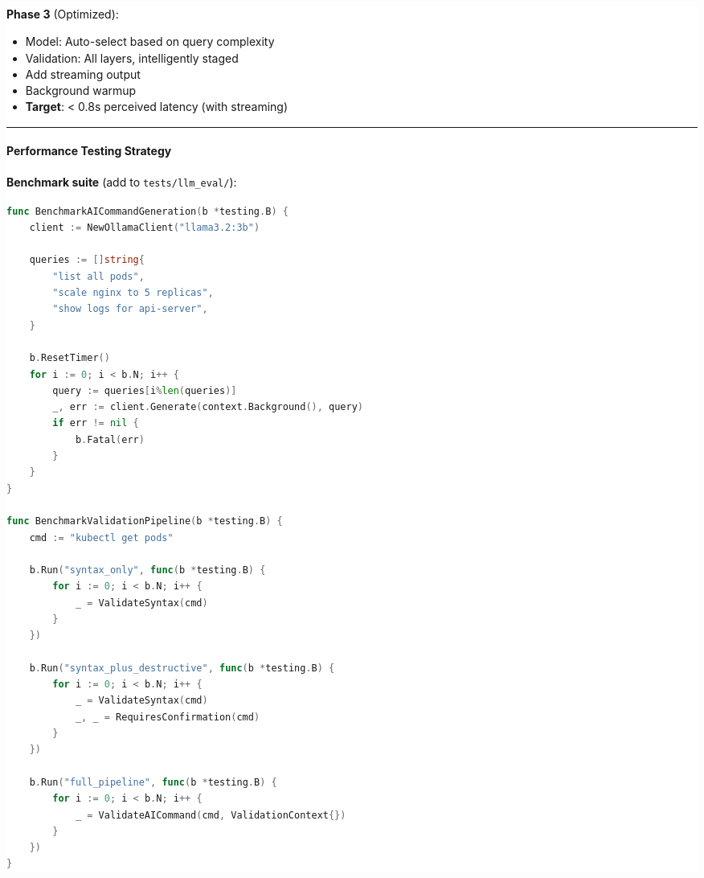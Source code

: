 **Phase 3** (Optimized):
- Model: Auto-select based on query complexity
- Validation: All layers, intelligently staged
- Add streaming output
- Background warmup
- **Target**: < 0.8s perceived latency (with streaming)

---

#### Performance Testing Strategy

**Benchmark suite** (add to `tests/llm_eval/`):

```go
func BenchmarkAICommandGeneration(b *testing.B) {
    client := NewOllamaClient("llama3.2:3b")

    queries := []string{
        "list all pods",
        "scale nginx to 5 replicas",
        "show logs for api-server",
    }

    b.ResetTimer()
    for i := 0; i < b.N; i++ {
        query := queries[i%len(queries)]
        _, err := client.Generate(context.Background(), query)
        if err != nil {
            b.Fatal(err)
        }
    }
}

func BenchmarkValidationPipeline(b *testing.B) {
    cmd := "kubectl get pods"

    b.Run("syntax_only", func(b *testing.B) {
        for i := 0; i < b.N; i++ {
            _ = ValidateSyntax(cmd)
        }
    })

    b.Run("syntax_plus_destructive", func(b *testing.B) {
        for i := 0; i < b.N; i++ {
            _ = ValidateSyntax(cmd)
            _, _ = RequiresConfirmation(cmd)
        }
    })

    b.Run("full_pipeline", func(b *testing.B) {
        for i := 0; i < b.N; i++ {
            _ = ValidateAICommand(cmd, ValidationContext{})
        }
    })
}
```
